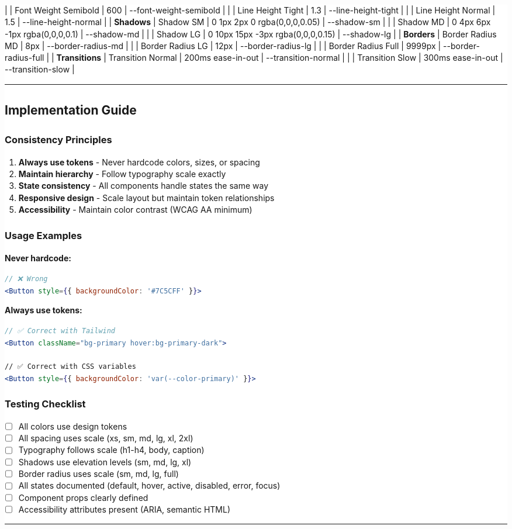 | | Font Weight Semibold | 600 | --font-weight-semibold |
| | Line Height Tight | 1.3 | --line-height-tight |
| | Line Height Normal | 1.5 | --line-height-normal |
| **Shadows** | Shadow SM | 0 1px 2px 0 rgba(0,0,0,0.05) | --shadow-sm |
| | Shadow MD | 0 4px 6px -1px rgba(0,0,0,0.1) | --shadow-md |
| | Shadow LG | 0 10px 15px -3px rgba(0,0,0,0.15) | --shadow-lg |
| **Borders** | Border Radius MD | 8px | --border-radius-md |
| | Border Radius LG | 12px | --border-radius-lg |
| | Border Radius Full | 9999px | --border-radius-full |
| **Transitions** | Transition Normal | 200ms ease-in-out | --transition-normal |
| | Transition Slow | 300ms ease-in-out | --transition-slow |

---

## Implementation Guide

### Consistency Principles

1. **Always use tokens** - Never hardcode colors, sizes, or spacing
2. **Maintain hierarchy** - Follow typography scale exactly
3. **State consistency** - All components handle states the same way
4. **Responsive design** - Scale layout but maintain token relationships
5. **Accessibility** - Maintain color contrast (WCAG AA minimum)

### Usage Examples

**Never hardcode:**
```jsx
// ❌ Wrong
<Button style={{ backgroundColor: '#7C5CFF' }}>
```

**Always use tokens:**
```jsx
// ✅ Correct with Tailwind
<Button className="bg-primary hover:bg-primary-dark">

// ✅ Correct with CSS variables
<Button style={{ backgroundColor: 'var(--color-primary)' }}>
```

### Testing Checklist

- [ ] All colors use design tokens
- [ ] All spacing uses scale (xs, sm, md, lg, xl, 2xl)
- [ ] Typography follows scale (h1-h4, body, caption)
- [ ] Shadows use elevation levels (sm, md, lg, xl)
- [ ] Border radius uses scale (sm, md, lg, full)
- [ ] All states documented (default, hover, active, disabled, error, focus)
- [ ] Component props clearly defined
- [ ] Accessibility attributes present (ARIA, semantic HTML)

---